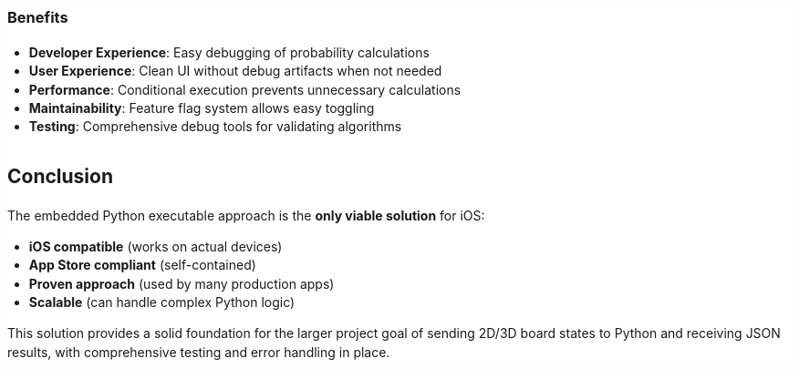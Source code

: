 ### Benefits
- **Developer Experience**: Easy debugging of probability calculations
- **User Experience**: Clean UI without debug artifacts when not needed
- **Performance**: Conditional execution prevents unnecessary calculations
- **Maintainability**: Feature flag system allows easy toggling
- **Testing**: Comprehensive debug tools for validating algorithms

## Conclusion

The embedded Python executable approach is the **only viable solution** for iOS:
- **iOS compatible** (works on actual devices)
- **App Store compliant** (self-contained)
- **Proven approach** (used by many production apps)
- **Scalable** (can handle complex Python logic)

This solution provides a solid foundation for the larger project goal of sending 2D/3D board states to Python and receiving JSON results, with comprehensive testing and error handling in place. 
